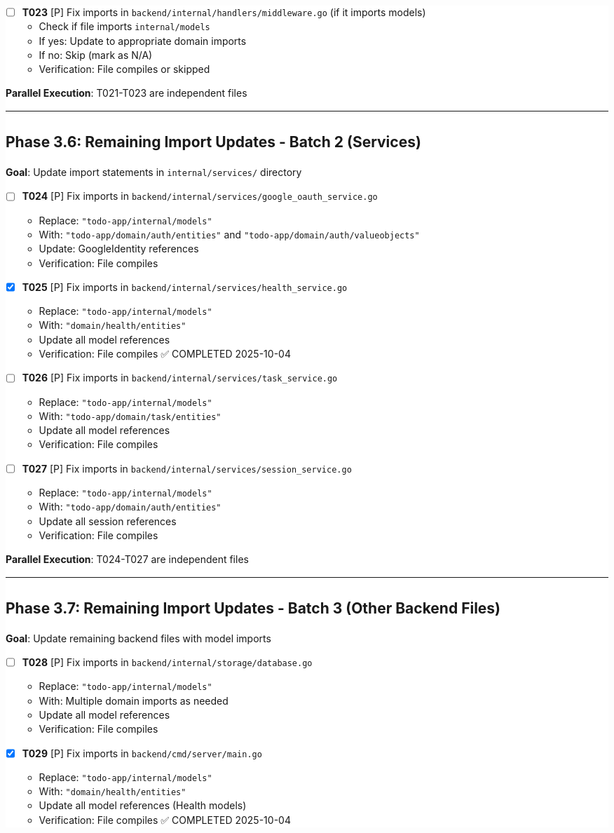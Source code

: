 - [ ] **T023** [P] Fix imports in `backend/internal/handlers/middleware.go` (if it imports models)
  - Check if file imports `internal/models`
  - If yes: Update to appropriate domain imports
  - If no: Skip (mark as N/A)
  - Verification: File compiles or skipped

**Parallel Execution**: T021-T023 are independent files

---

## Phase 3.6: Remaining Import Updates - Batch 2 (Services)

**Goal**: Update import statements in `internal/services/` directory

- [ ] **T024** [P] Fix imports in `backend/internal/services/google_oauth_service.go`
  - Replace: `"todo-app/internal/models"`
  - With: `"todo-app/domain/auth/entities"` and `"todo-app/domain/auth/valueobjects"`
  - Update: GoogleIdentity references
  - Verification: File compiles

- [x] **T025** [P] Fix imports in `backend/internal/services/health_service.go`
  - Replace: `"todo-app/internal/models"`
  - With: `"domain/health/entities"`
  - Update all model references
  - Verification: File compiles ✅ COMPLETED 2025-10-04

- [ ] **T026** [P] Fix imports in `backend/internal/services/task_service.go`
  - Replace: `"todo-app/internal/models"`
  - With: `"todo-app/domain/task/entities"`
  - Update all model references
  - Verification: File compiles

- [ ] **T027** [P] Fix imports in `backend/internal/services/session_service.go`
  - Replace: `"todo-app/internal/models"`
  - With: `"todo-app/domain/auth/entities"`
  - Update all session references
  - Verification: File compiles

**Parallel Execution**: T024-T027 are independent files

---

## Phase 3.7: Remaining Import Updates - Batch 3 (Other Backend Files)

**Goal**: Update remaining backend files with model imports

- [ ] **T028** [P] Fix imports in `backend/internal/storage/database.go`
  - Replace: `"todo-app/internal/models"`
  - With: Multiple domain imports as needed
  - Update all model references
  - Verification: File compiles

- [x] **T029** [P] Fix imports in `backend/cmd/server/main.go`
  - Replace: `"todo-app/internal/models"`
  - With: `"domain/health/entities"`
  - Update all model references (Health models)
  - Verification: File compiles ✅ COMPLETED 2025-10-04
